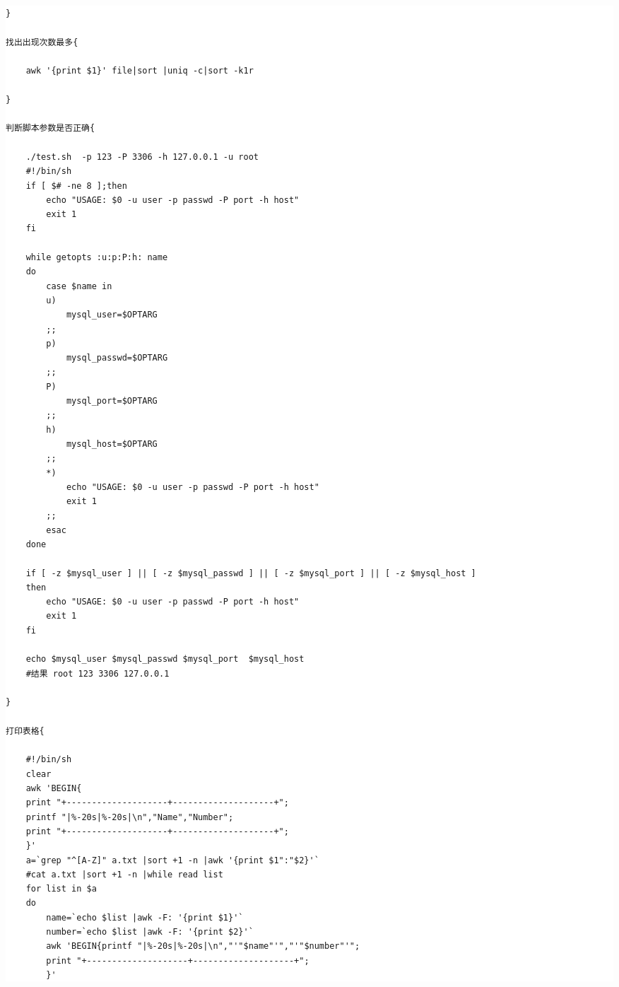 	}

	找出出现次数最多{

		awk '{print $1}' file|sort |uniq -c|sort -k1r

	}
	
	判断脚本参数是否正确{

		./test.sh  -p 123 -P 3306 -h 127.0.0.1 -u root
		#!/bin/sh
		if [ $# -ne 8 ];then
			echo "USAGE: $0 -u user -p passwd -P port -h host"
			exit 1
		fi

		while getopts :u:p:P:h: name
		do
			case $name in
			u)
				mysql_user=$OPTARG
			;;
			p)
				mysql_passwd=$OPTARG
			;;
			P)
				mysql_port=$OPTARG
			;;
			h)
				mysql_host=$OPTARG
			;;
			*)
				echo "USAGE: $0 -u user -p passwd -P port -h host"
				exit 1
			;;
			esac
		done

		if [ -z $mysql_user ] || [ -z $mysql_passwd ] || [ -z $mysql_port ] || [ -z $mysql_host ]
		then
			echo "USAGE: $0 -u user -p passwd -P port -h host"
			exit 1
		fi

		echo $mysql_user $mysql_passwd $mysql_port  $mysql_host
		#结果 root 123 3306 127.0.0.1
	
	}

	打印表格{

		#!/bin/sh
		clear
		awk 'BEGIN{
		print "+--------------------+--------------------+";
		printf "|%-20s|%-20s|\n","Name","Number";
		print "+--------------------+--------------------+";
		}'
		a=`grep "^[A-Z]" a.txt |sort +1 -n |awk '{print $1":"$2}'`
		#cat a.txt |sort +1 -n |while read list
		for list in $a
		do
			name=`echo $list |awk -F: '{print $1}'`
			number=`echo $list |awk -F: '{print $2}'`
			awk 'BEGIN{printf "|%-20s|%-20s|\n","'"$name"'","'"$number"'";
			print "+--------------------+--------------------+";
			}'